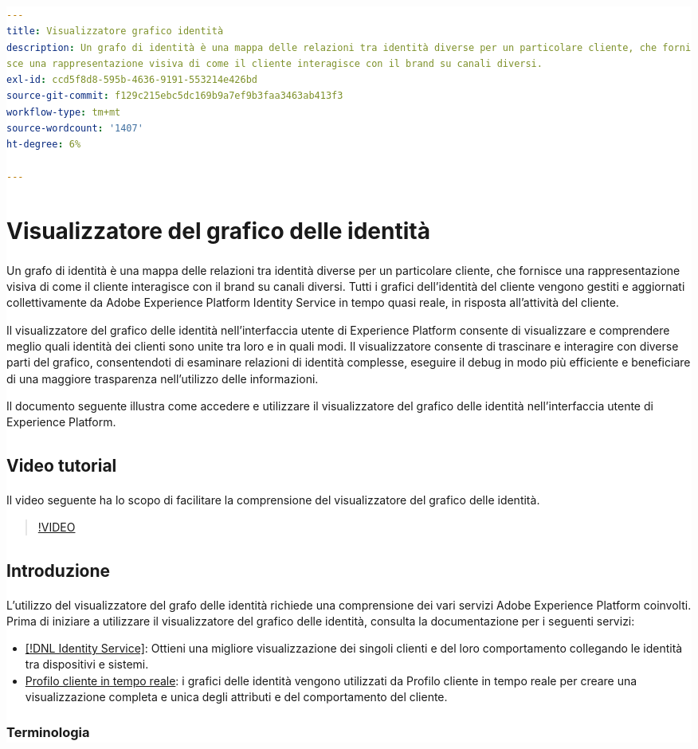 ```yaml
---
title: Visualizzatore grafico identità
description: Un grafo di identità è una mappa delle relazioni tra identità diverse per un particolare cliente, che fornisce una rappresentazione visiva di come il cliente interagisce con il brand su canali diversi.
exl-id: ccd5f8d8-595b-4636-9191-553214e426bd
source-git-commit: f129c215ebc5dc169b9a7ef9b3faa3463ab413f3
workflow-type: tm+mt
source-wordcount: '1407'
ht-degree: 6%

---
```


# Visualizzatore del grafico delle identità

Un grafo di identità è una mappa delle relazioni tra identità diverse per un particolare cliente, che fornisce una rappresentazione visiva di come il cliente interagisce con il brand su canali diversi. Tutti i grafici dell’identità del cliente vengono gestiti e aggiornati collettivamente da Adobe Experience Platform Identity Service in tempo quasi reale, in risposta all’attività del cliente.

Il visualizzatore del grafico delle identità nell’interfaccia utente di Experience Platform consente di visualizzare e comprendere meglio quali identità dei clienti sono unite tra loro e in quali modi. Il visualizzatore consente di trascinare e interagire con diverse parti del grafico, consentendoti di esaminare relazioni di identità complesse, eseguire il debug in modo più efficiente e beneficiare di una maggiore trasparenza nell’utilizzo delle informazioni.

Il documento seguente illustra come accedere e utilizzare il visualizzatore del grafico delle identità nell’interfaccia utente di Experience Platform.

## Video tutorial

Il video seguente ha lo scopo di facilitare la comprensione del visualizzatore del grafico delle identità.

>[!VIDEO](https://video.tv.adobe.com/v/331030/?quality=12&learn=on)

## Introduzione

L’utilizzo del visualizzatore del grafo delle identità richiede una comprensione dei vari servizi Adobe Experience Platform coinvolti. Prima di iniziare a utilizzare il visualizzatore del grafico delle identità, consulta la documentazione per i seguenti servizi:

- [[!DNL Identity Service]](../home.md): Ottieni una migliore visualizzazione dei singoli clienti e del loro comportamento collegando le identità tra dispositivi e sistemi.
- [Profilo cliente in tempo reale](../../profile/home.md): i grafici delle identità vengono utilizzati da Profilo cliente in tempo reale per creare una visualizzazione completa e unica degli attributi e del comportamento del cliente.

### Terminologia
